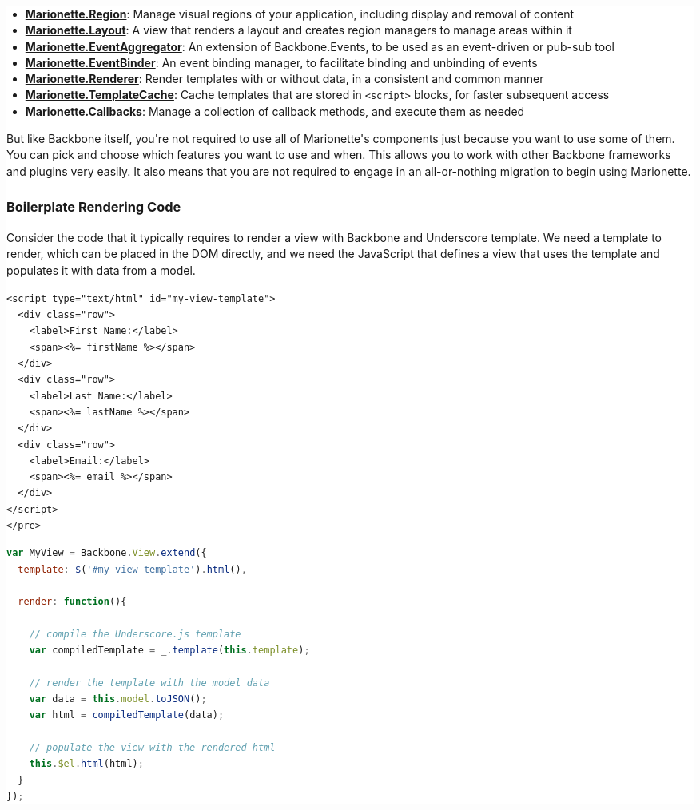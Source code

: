 * [**Marionette.Region**](https://github.com/marionettejs/backbone.marionette/blob/master/docs/marionette.region.md): Manage visual regions of your application, including display and removal of content
* [**Marionette.Layout**](https://github.com/marionettejs/backbone.marionette/blob/master/docs/marionette.layout.md): A view that renders a layout and creates region managers to manage areas within it
* [**Marionette.EventAggregator**](https://github.com/marionettejs/backbone.marionette/blob/master/docs/marionette.eventaggregator.md): An extension of Backbone.Events, to be used as an event-driven or pub-sub tool
* [**Marionette.EventBinder**](https://github.com/marionettejs/backbone.marionette/blob/master/docs/marionette.eventbinder.md): An event binding manager, to facilitate binding and unbinding of events
* [**Marionette.Renderer**](https://github.com/marionettejs/backbone.marionette/blob/master/docs/marionette.renderer.md): Render templates with or without data, in a consistent and common manner
* [**Marionette.TemplateCache**](https://github.com/marionettejs/backbone.marionette/blob/master/docs/marionette.templatecache.md): Cache templates that are stored in `<script>` blocks, for faster subsequent access
* [**Marionette.Callbacks**](https://github.com/marionettejs/backbone.marionette/blob/master/docs/marionette.callbacks.md): Manage a collection of callback methods, and execute them as needed

But like Backbone itself, you're not required to use all of Marionette's components just because you want to use some of them. You can pick and choose which features you want to use and when. This allows you to work with other Backbone frameworks and plugins very easily. It also means that you are not required to engage in an all-or-nothing migration to begin using Marionette.

### Boilerplate Rendering Code

Consider the code that it typically requires to render a view with Backbone and Underscore template. We need a template to render, which can be placed in the DOM directly, and we need the JavaScript that defines a view that uses the template and populates it with data from a model.

```
<script type="text/html" id="my-view-template">
  <div class="row">
    <label>First Name:</label>
    <span><%= firstName %></span>
  </div>
  <div class="row">
    <label>Last Name:</label>
    <span><%= lastName %></span>
  </div>
  <div class="row">
    <label>Email:</label>
    <span><%= email %></span>
  </div>
</script>
</pre>
```

```javascript
var MyView = Backbone.View.extend({
  template: $('#my-view-template').html(),

  render: function(){

    // compile the Underscore.js template
    var compiledTemplate = _.template(this.template);

    // render the template with the model data
    var data = this.model.toJSON();
    var html = compiledTemplate(data);

    // populate the view with the rendered html
    this.$el.html(html);
  }
});
```